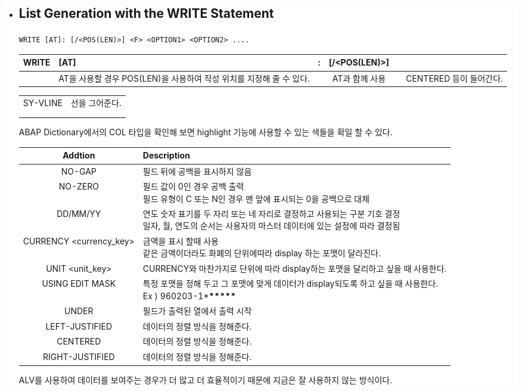   







* ## List Generation with the WRITE Statement

  ```ABAP
  WRITE [AT]: [/<POS(LEN)>] <F> <OPTION1> <OPTION2> ....
  ```

  | WRITE | [AT]                                                         | :    | [/<POS(LEN)>]  | <F>  |        <OPTION1>        |
  | :---: | :----------------------------------------------------------- | ---- | :------------: | :--: | :---------------------: |
  |       | AT을 사용할 경우 POS(LEN)을 사용하여 작성 위치를 지정해 줄 수 있다. |      | AT과 함께 사용 |      | CENTERED 등이 들어간다. |

  

  |          |                |
  | -------- | -------------- |
  | SY-VLINE | 선을 그어준다. |
  |          |                |
  |          |                |

  ABAP Dictionary에서의 COL 타입을 확인해 보면 highlight 기능에 사용할 수 있는 색들을 확일 할 수 있다.

  |         Addtion         | Description                                                  |
  | :---------------------: | ------------------------------------------------------------ |
  |         NO-GAP          | <F> 필드 뒤에 공백을 표시하지 않음                           |
  |         NO-ZERO         | <F> 필드 값이 0인 경우 공백 출력<br/>필드 유형이 C 또는 N인 경우 맨 앞에 표시되는 0을 공백으로 대체 |
  |        DD/MM/YY         | 연도 숫자 표기를 두 자리 또는 네 자리로 결정하고 사용되는 구분 기호 결정<br/>일자, 월, 연도의 순서는 사용자의 마스터 데이터에 있는 설정에 따라 결정됨 |
  | CURRENCY <currency_key> | 금액을 표시 할때 사용<br/>같은 금액이더라도 화폐의 단위에따라 display 하는 포맷이 달라진다.<br/> |
  |     UNIT <unit_key>     | CURRENCY와 마찬가지로 단위에 따라 display하는 포맷을 달리하고 싶을 때 사용한다. |
  | USING EDIT MASK <mask>  | 특정 포맷을 정해 두고 그 포맷에 맞게 데이터가 display되도록 하고 싶을 때 사용한다.<br/>Ex ) 960203-1\***\*\*\*\*\*** |
  |        UNDER <g>        | <g> 필드가 출력된 열에서 출력 시작                           |
  |     LEFT-JUSTIFIED      | 데이터의 정렬 방식을 정해준다.                               |
  |        CENTERED         | 데이터의 정렬 방식을 정해준다.                               |
  |     RIGHT-JUSTIFIED     | 데이터의 정렬 방식을 정해준다.                               |

  ALV를 사용하여 데이터를 보여주는 경우가 더 많고 더 효율적이기 때문에 지금은 잘 사용하지 않는 방식이다.












